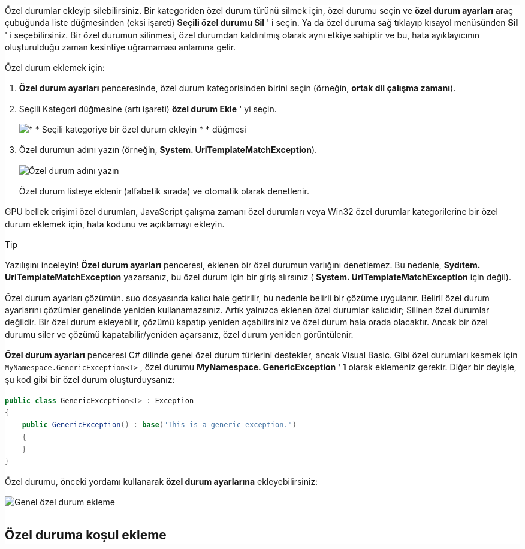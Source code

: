 Özel durumlar ekleyip silebilirsiniz. Bir kategoriden özel durum türünü silmek için, özel durumu seçin ve **özel durum ayarları** araç çubuğunda liste düğmesinden (eksi işareti) **Seçili özel durumu Sil** ' i seçin. Ya da özel duruma sağ tıklayıp kısayol menüsünden **Sil** ' i seçebilirsiniz. Bir özel durumun silinmesi, özel durumdan kaldırılmış olarak aynı etkiye sahiptir ve bu, hata ayıklayıcının oluşturulduğu zaman kesintiye uğramaması anlamına gelir.

Özel durum eklemek için:

1. **Özel durum ayarları** penceresinde, özel durum kategorisinden birini seçin (örneğin, **ortak dil çalışma zamanı**).

2. Seçili Kategori düğmesine (artı işareti) **özel durum Ekle** ' yi seçin.

   ![* * Seçili kategoriye bir özel durum ekleyin * * düğmesi](../debugger/media/addanexceptiontotheselectedcategorybutton.png "AddAnExceptionToTheSelectedCategoryButton")

3. Özel durumun adını yazın (örneğin, **System. UriTemplateMatchException**).

   ![Özel durum adını yazın](../debugger/media/typetheexceptionname.png "TypeTheExceptionName")

   Özel durum listeye eklenir (alfabetik sırada) ve otomatik olarak denetlenir.

GPU bellek erişimi özel durumları, JavaScript çalışma zamanı özel durumları veya Win32 özel durumlar kategorilerine bir özel durum eklemek için, hata kodunu ve açıklamayı ekleyin.

> [!TIP]
> Yazılışını inceleyin! **Özel durum ayarları** penceresi, eklenen bir özel durumun varlığını denetlemez. Bu nedenle, **Sydıtem. UriTemplateMatchException** yazarsanız, bu özel durum için bir giriş alırsınız ( **System. UriTemplateMatchException** için değil).

Özel durum ayarları çözümün. suo dosyasında kalıcı hale getirilir, bu nedenle belirli bir çözüme uygulanır. Belirli özel durum ayarlarını çözümler genelinde yeniden kullanamazsınız. Artık yalnızca eklenen özel durumlar kalıcıdır; Silinen özel durumlar değildir. Bir özel durum ekleyebilir, çözümü kapatıp yeniden açabilirsiniz ve özel durum hala orada olacaktır. Ancak bir özel durumu siler ve çözümü kapatabilir/yeniden açarsanız, özel durum yeniden görüntülenir.

**Özel durum ayarları** penceresi C# dilinde genel özel durum türlerini destekler, ancak Visual Basic. Gibi özel durumları kesmek için `MyNamespace.GenericException<T>` , özel durumu **MyNamespace. GenericException ' 1** olarak eklemeniz gerekir. Diğer bir deyişle, şu kod gibi bir özel durum oluşturduysanız:

```csharp
public class GenericException<T> : Exception
{
    public GenericException() : base("This is a generic exception.")
    {
    }
}
```

Özel durumu, önceki yordamı kullanarak **özel durum ayarlarına** ekleyebilirsiniz:

![Genel özel durum ekleme](../debugger/media/addgenericexception.png "AddGenericException")

## <a name="add-conditions-to-an-exception"></a>Özel duruma koşul ekleme
